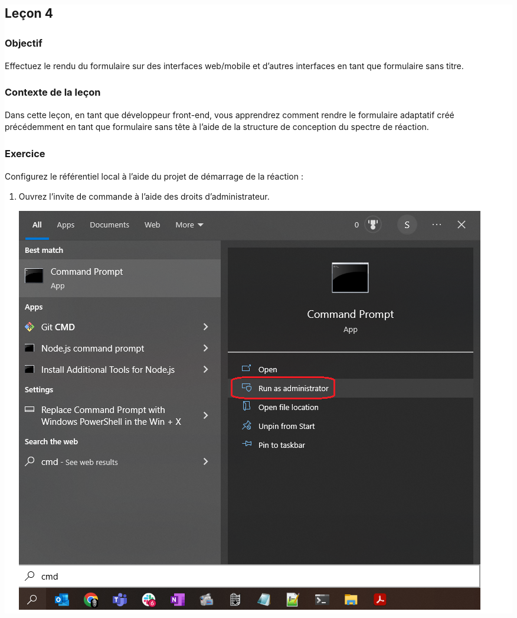 ## Leçon 4

### Objectif

Effectuez le rendu du formulaire sur des interfaces web/mobile et d’autres interfaces en tant que formulaire sans titre.

### Contexte de la leçon

Dans cette leçon, en tant que développeur front-end, vous apprendrez comment rendre le formulaire adaptatif créé précédemment en tant que formulaire sans tête à l’aide de la structure de conception du spectre de réaction.

### Exercice

Configurez le référentiel local à l’aide du projet de démarrage de la réaction :

1. Ouvrez l’invite de commande à l’aide des droits d’administrateur.

   ![](/help/forms/assets/screenshot2028115829.png)
